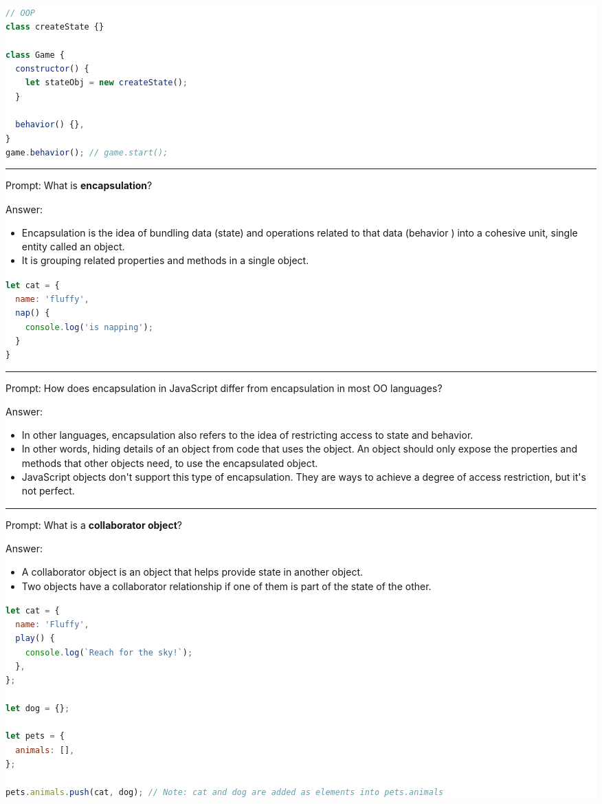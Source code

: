 ```js
// OOP
class createState {}

class Game {
  constructor() {
    let stateObj = new createState();
  }
  
  behavior() {},
}
game.behavior(); // game.start();
```

------

Prompt: What is **encapsulation**?

Answer: 

- Encapsulation is the idea of bundling data (state) and operations related to that data (behavior ) into a cohesive unit, single entity called an object. 
- It is grouping related properties and methods in a single object.

```js
let cat = {
  name: 'fluffy',
  nap() {
    console.log('is napping');
  }
}
```

------

Prompt: How does encapsulation in JavaScript differ from encapsulation in most OO languages?

Answer: 

- In other languages, encapsulation also refers to the idea of restricting access to state and behavior. 
- In other words, hiding details of an object from code that uses the object. An object should only expose the properties and methods that other objects need, to use the encapsulated object. 
-  JavaScript objects don't support this type of encapsulation. They are ways to achieve a degree of access restriction, but it's not perfect.

------

Prompt: What is a **collaborator object**?

Answer: 

- A collaborator object is an object that helps provide state in another object.
- Two objects have a collaborator relationship if one of them is part of the state of the other. 

```js
let cat = {
  name: 'Fluffy', 
  play() {
    console.log(`Reach for the sky!`);
  },
};

let dog = {};

let pets = {
  animals: [],
};

pets.animals.push(cat, dog); // Note: cat and dog are added as elements into pets.animals
```